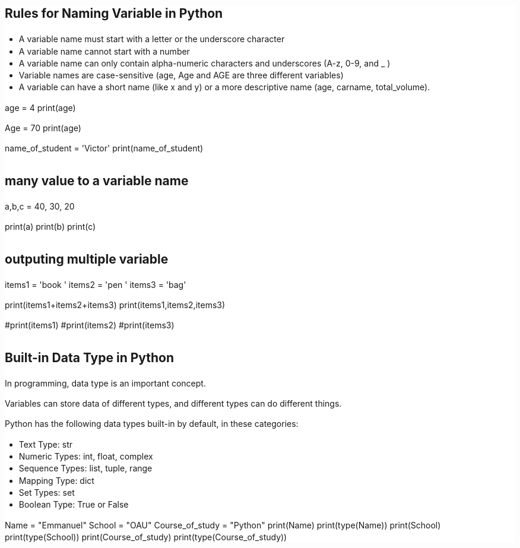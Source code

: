 ## Rules for Naming Variable in Python
 - A variable name must start with a letter or the underscore character
 - A variable name cannot start with a number
 - A variable name can only contain alpha-numeric characters and underscores (A-z, 0-9, and _ )
 - Variable names are case-sensitive (age, Age and AGE are three different variables)
 - A variable can have a short name (like x and y) or a more descriptive name (age, carname, total_volume).

age = 4
print(age)

Age = 70
print(age)

name_of_student = 'Victor'
print(name_of_student)

## many value to a variable name

a,b,c = 40, 30, 20

print(a)
print(b)
print(c)

## outputing multiple variable 
items1 = 'book '
items2 = 'pen '
items3 = 'bag'

print(items1+items2+items3)
print(items1,items2,items3)

#print(items1)
#print(items2)
#print(items3)

## Built-in Data Type in Python 

In programming, data type is an important concept.

Variables can store data of different types, and different types can do different things.

Python has the following data types built-in by default, in these categories:

 - Text Type:	str
 - Numeric Types:	int, float, complex
 - Sequence Types:	list, tuple, range
 - Mapping Type:	dict 
 - Set Types:	set
 - Boolean Type:	True or False 

Name = "Emmanuel"
School = "OAU"
Course_of_study = "Python"
print(Name)
print(type(Name))
print(School)
print(type(School))
print(Course_of_study)
print(type(Course_of_study))
